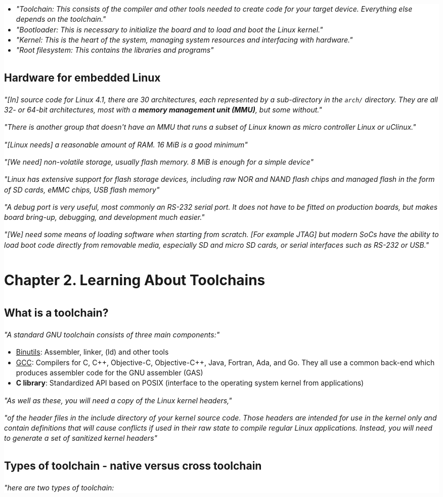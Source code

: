 - *"Toolchain: This consists of the compiler and other tools needed to create code for your target device. Everything else depends on the toolchain."*
- *"Bootloader: This is necessary to initialize the board and to load and boot the Linux kernel."*
- *"Kernel: This is the heart of the system, managing system resources and interfacing with hardware."*
- *"Root filesystem: This contains the libraries and programs"*

## Hardware for embedded Linux

*"[In] source code for Linux 4.1, there are 30 architectures, each represented by a sub-directory in the `arch/` directory. They are all 32- or 64-bit architectures, most with a **memory management unit (MMU)**, but some without."*

*"There is another group that doesn't have an MMU that runs a subset of Linux known as micro controller Linux or uClinux."*

*"[Linux needs] a reasonable amount of RAM. 16 MiB is a good minimum"*

*"[We need] non-volatile storage, usually flash memory. 8 MiB is enough for a simple device"*

*"Linux has extensive support for flash storage devices, including raw NOR and NAND flash chips and managed flash in the form of SD cards, eMMC chips, USB flash memory"*

*"A debug port is very useful, most commonly an RS-232 serial port. It does not have to be fitted on production boards, but makes board bring-up, debugging, and development much easier."*

*"[We] need some means of loading software when starting from scratch. [For example JTAG] but modern SoCs have the ability to load boot code directly from removable media, especially SD and micro SD cards, or serial interfaces such as RS-232 or USB."*


# Chapter 2. Learning About Toolchains

## What is a toolchain?

*"A standard GNU toolchain consists of three main components:"*

- [Binutils](http://www.gnu.org/software/binutils/): Assembler, linker, (ld) and other tools
- [GCC](http://gcc.gnu.org/): Compilers for C, C++, Objective-C, Objective-C++, Java, Fortran, Ada, and Go. They all use a common back-end which produces assembler code for the GNU assembler (GAS)
- **C library**: Standardized API based on POSIX (interface to the operating system kernel from applications)

*"As well as these, you will need a copy of the Linux kernel headers,"*

*"of the header files in the include directory of your kernel source code. Those headers are intended for use in the kernel only and contain definitions that will cause conflicts if used in their raw state to compile regular Linux applications. Instead, you will need to generate a set of sanitized kernel headers"*


## Types of toolchain - native versus cross toolchain

*"here are two types of toolchain:*
